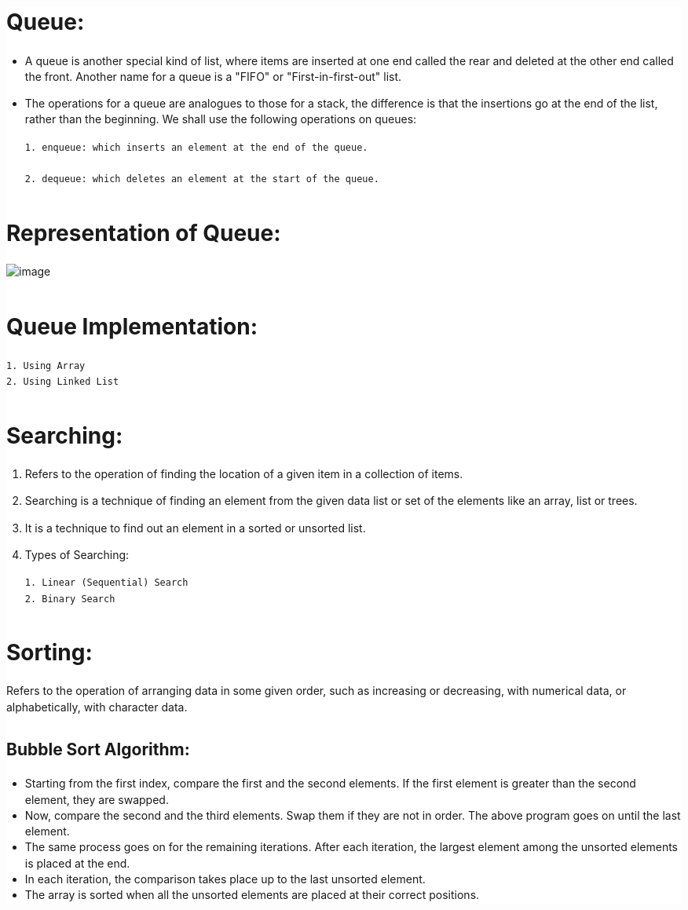 # Queue:

- A queue is another special kind of list, where items are inserted at one end called the rear and deleted at the other end called the front. Another name for a queue is a "FIFO" or "First-in-first-out" list.

- The operations for a queue are analogues to those for a stack, the difference is that the insertions go at the end of the list, rather than the beginning. We shall use the following operations on queues:

      1. enqueue: which inserts an element at the end of the queue.

      2. dequeue: which deletes an element at the start of the queue.

# Representation of Queue:

![image](https://drive.google.com/uc?export=view&id=1-sR8kTbwR2HwxTfv9ozZHpVwOVE4WOZk)

# Queue Implementation:

    1. Using Array
    2. Using Linked List

# Searching:

1.  Refers to the operation of finding the location of a given item in a collection of items.
2.  Searching is a technique of finding an element from the given data list or set of the elements like an array, list or trees.
3.  It is a technique to find out an element in a sorted or unsorted list.
4.  Types of Searching:

        1. Linear (Sequential) Search
        2. Binary Search

# Sorting:

Refers to the operation of arranging data in some given order, such as increasing or decreasing, with numerical data, or alphabetically, with character data.

## Bubble Sort Algorithm:

- Starting from the first index, compare the first and the second elements. If the first element is greater than the second element, they are swapped.
- Now, compare the second and the third elements. Swap them if they are not in order. The above program goes on until the last element.
- The same process goes on for the remaining iterations. After each iteration, the largest element among the unsorted elements is placed at the end.
- In each iteration, the comparison takes place up to the last unsorted element.
- The array is sorted when all the unsorted elements are placed at their correct positions.

